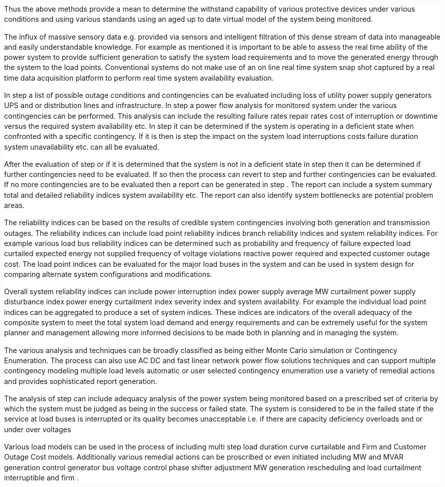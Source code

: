 Thus the above methods provide a mean to determine the withstand capability of various protective devices under various conditions and using various standards using an aged up to date virtual model of the system being monitored.

The influx of massive sensory data e.g. provided via sensors and intelligent filtration of this dense stream of data into manageable and easily understandable knowledge. For example as mentioned it is important to be able to assess the real time ability of the power system to provide sufficient generation to satisfy the system load requirements and to move the generated energy through the system to the load points. Conventional systems do not make use of an on line real time system snap shot captured by a real time data acquisition platform to perform real time system availability evaluation.

In step a list of possible outage conditions and contingencies can be evaluated including loss of utility power supply generators UPS and or distribution lines and infrastructure. In step a power flow analysis for monitored system under the various contingencies can be performed. This analysis can include the resulting failure rates repair rates cost of interruption or downtime versus the required system availability etc. In step it can be determined if the system is operating in a deficient state when confronted with a specific contingency. If it is then is step the impact on the system load interruptions costs failure duration system unavailability etc. can all be evaluated.

After the evaluation of step or if it is determined that the system is not in a deficient state in step then it can be determined if further contingencies need to be evaluated. If so then the process can revert to step and further contingencies can be evaluated. If no more contingencies are to be evaluated then a report can be generated in step . The report can include a system summary total and detailed reliability indices system availability etc. The report can also identify system bottlenecks are potential problem areas.

The reliability indices can be based on the results of credible system contingencies involving both generation and transmission outages. The reliability indices can include load point reliability indices branch reliability indices and system reliability indices. For example various load bus reliability indices can be determined such as probability and frequency of failure expected load curtailed expected energy not supplied frequency of voltage violations reactive power required and expected customer outage cost. The load point indices can be evaluated for the major load buses in the system and can be used in system design for comparing alternate system configurations and modifications.

Overall system reliability indices can include power interruption index power supply average MW curtailment power supply disturbance index power energy curtailment index severity index and system availability. For example the individual load point indices can be aggregated to produce a set of system indices. These indices are indicators of the overall adequacy of the composite system to meet the total system load demand and energy requirements and can be extremely useful for the system planner and management allowing more informed decisions to be made both in planning and in managing the system.

The various analysis and techniques can be broadly classified as being either Monte Carlo simulation or Contingency Enumeration. The process can also use AC DC and fast linear network power flow solutions techniques and can support multiple contingency modeling multiple load levels automatic or user selected contingency enumeration use a variety of remedial actions and provides sophisticated report generation.

The analysis of step can include adequacy analysis of the power system being monitored based on a prescribed set of criteria by which the system must be judged as being in the success or failed state. The system is considered to be in the failed state if the service at load buses is interrupted or its quality becomes unacceptable i.e. if there are capacity deficiency overloads and or under over voltages

Various load models can be used in the process of including multi step load duration curve curtailable and Firm and Customer Outage Cost models. Additionally various remedial actions can be proscribed or even initiated including MW and MVAR generation control generator bus voltage control phase shifter adjustment MW generation rescheduling and load curtailment interruptible and firm .
